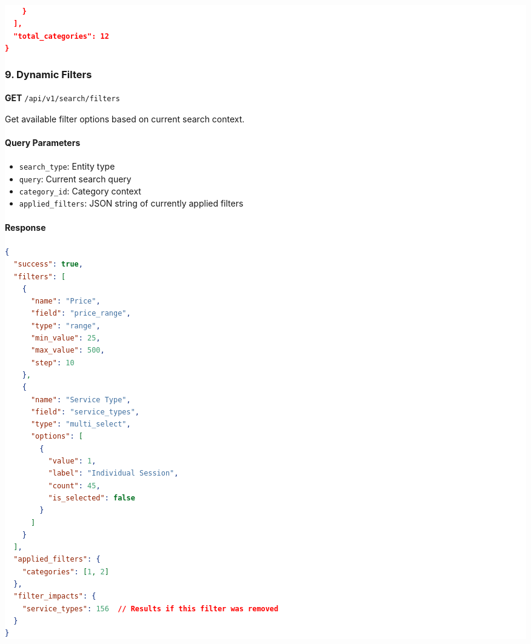 ```json
    }
  ],
  "total_categories": 12
}
```

### 9. Dynamic Filters
**GET** `/api/v1/search/filters`

Get available filter options based on current search context.

#### Query Parameters
- `search_type`: Entity type
- `query`: Current search query
- `category_id`: Category context
- `applied_filters`: JSON string of currently applied filters

#### Response
```json
{
  "success": true,
  "filters": [
    {
      "name": "Price",
      "field": "price_range",
      "type": "range",
      "min_value": 25,
      "max_value": 500,
      "step": 10
    },
    {
      "name": "Service Type",
      "field": "service_types",
      "type": "multi_select",
      "options": [
        {
          "value": 1,
          "label": "Individual Session",
          "count": 45,
          "is_selected": false
        }
      ]
    }
  ],
  "applied_filters": {
    "categories": [1, 2]
  },
  "filter_impacts": {
    "service_types": 156  // Results if this filter was removed
  }
}
```
